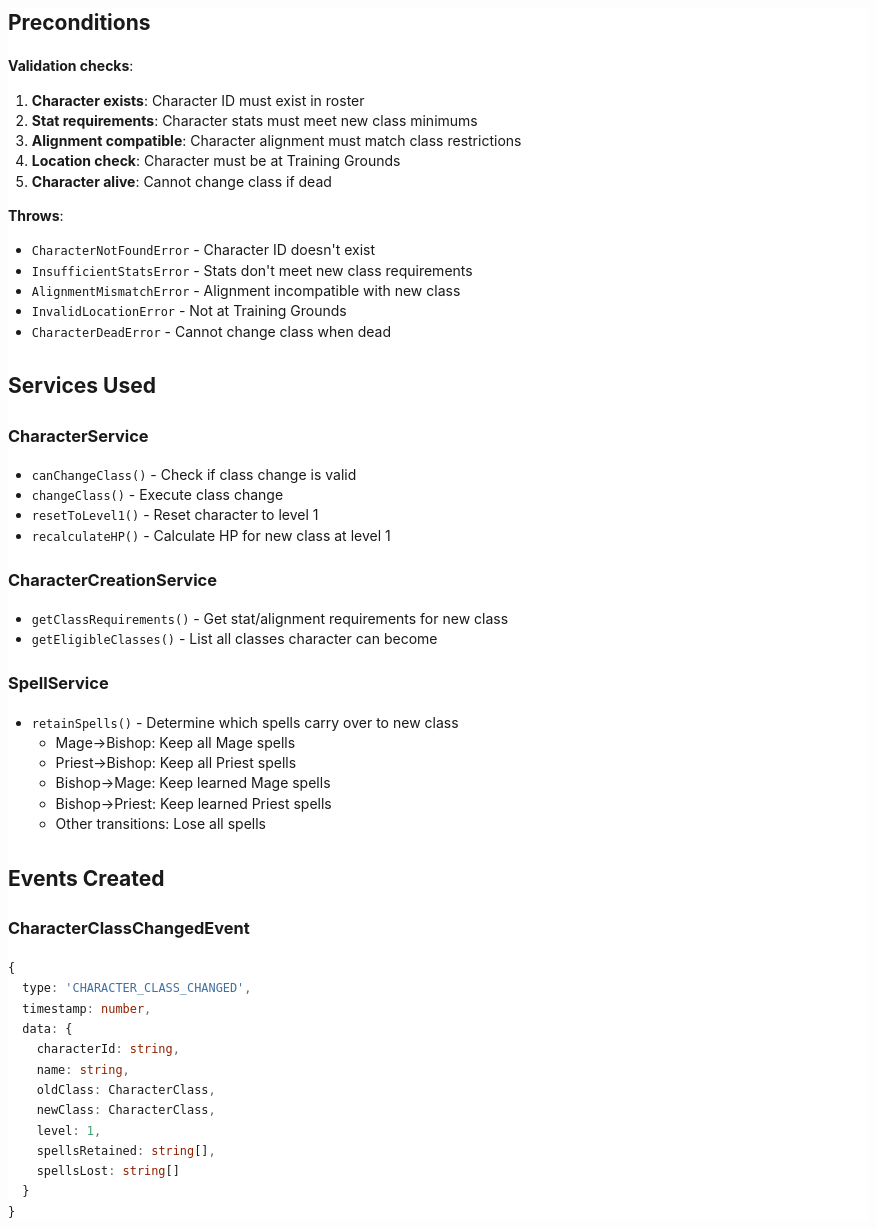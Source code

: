 ## Preconditions

**Validation checks**:
1. **Character exists**: Character ID must exist in roster
2. **Stat requirements**: Character stats must meet new class minimums
3. **Alignment compatible**: Character alignment must match class restrictions
4. **Location check**: Character must be at Training Grounds
5. **Character alive**: Cannot change class if dead

**Throws**:
- `CharacterNotFoundError` - Character ID doesn't exist
- `InsufficientStatsError` - Stats don't meet new class requirements
- `AlignmentMismatchError` - Alignment incompatible with new class
- `InvalidLocationError` - Not at Training Grounds
- `CharacterDeadError` - Cannot change class when dead

## Services Used

### CharacterService
- `canChangeClass()` - Check if class change is valid
- `changeClass()` - Execute class change
- `resetToLevel1()` - Reset character to level 1
- `recalculateHP()` - Calculate HP for new class at level 1

### CharacterCreationService
- `getClassRequirements()` - Get stat/alignment requirements for new class
- `getEligibleClasses()` - List all classes character can become

### SpellService
- `retainSpells()` - Determine which spells carry over to new class
  - Mage→Bishop: Keep all Mage spells
  - Priest→Bishop: Keep all Priest spells
  - Bishop→Mage: Keep learned Mage spells
  - Bishop→Priest: Keep learned Priest spells
  - Other transitions: Lose all spells

## Events Created

### CharacterClassChangedEvent
```typescript
{
  type: 'CHARACTER_CLASS_CHANGED',
  timestamp: number,
  data: {
    characterId: string,
    name: string,
    oldClass: CharacterClass,
    newClass: CharacterClass,
    level: 1,
    spellsRetained: string[],
    spellsLost: string[]
  }
}
```
